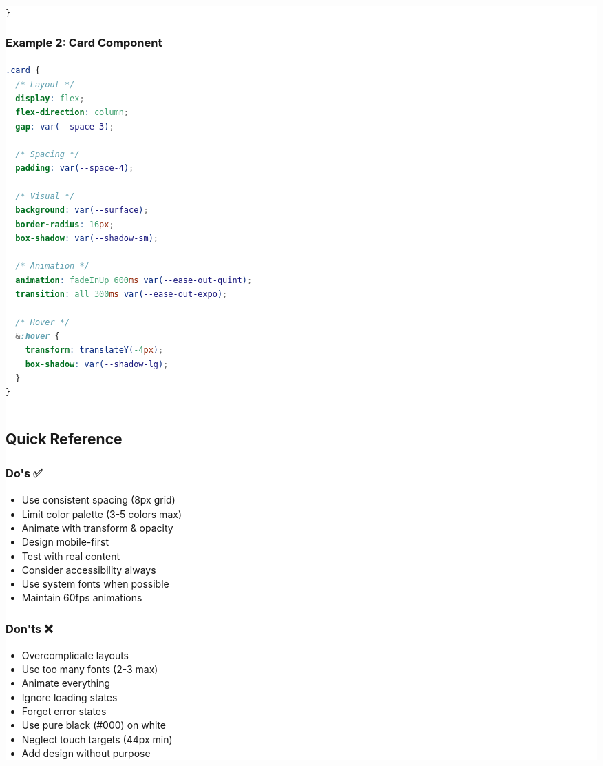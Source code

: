 ```css
}
```

### Example 2: Card Component

```css
.card {
  /* Layout */
  display: flex;
  flex-direction: column;
  gap: var(--space-3);
  
  /* Spacing */
  padding: var(--space-4);
  
  /* Visual */
  background: var(--surface);
  border-radius: 16px;
  box-shadow: var(--shadow-sm);
  
  /* Animation */
  animation: fadeInUp 600ms var(--ease-out-quint);
  transition: all 300ms var(--ease-out-expo);
  
  /* Hover */
  &:hover {
    transform: translateY(-4px);
    box-shadow: var(--shadow-lg);
  }
}
```

---

## Quick Reference

### Do's ✅

- Use consistent spacing (8px grid)
- Limit color palette (3-5 colors max)
- Animate with transform & opacity
- Design mobile-first
- Test with real content
- Consider accessibility always
- Use system fonts when possible
- Maintain 60fps animations

### Don'ts ❌

- Overcomplicate layouts
- Use too many fonts (2-3 max)
- Animate everything
- Ignore loading states
- Forget error states
- Use pure black (#000) on white
- Neglect touch targets (44px min)
- Add design without purpose
